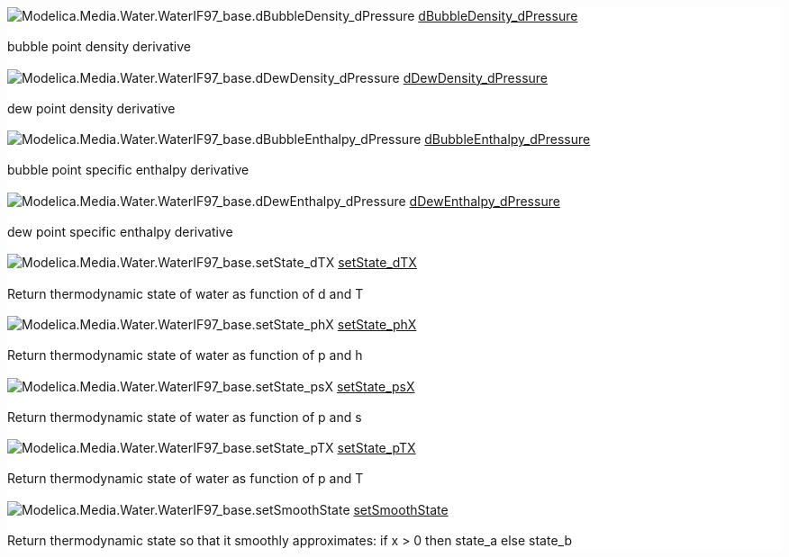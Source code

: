 ![Modelica.Media.Water.WaterIF97\_base.dBubbleDensity\_dPressure](Modelica.Media.Water.WaterIF97_base.density_phS.png)
[dBubbleDensity\_dPressure](Modelica_Media_Water_WaterIF97_base.html#Modelica.Media.Water.WaterIF97_base.dBubbleDensity_dPressure)

bubble point density derivative

![Modelica.Media.Water.WaterIF97\_base.dDewDensity\_dPressure](Modelica.Media.Water.WaterIF97_base.density_phS.png)
[dDewDensity\_dPressure](Modelica_Media_Water_WaterIF97_base.html#Modelica.Media.Water.WaterIF97_base.dDewDensity_dPressure)

dew point density derivative

![Modelica.Media.Water.WaterIF97\_base.dBubbleEnthalpy\_dPressure](Modelica.Media.Water.WaterIF97_base.density_phS.png)
[dBubbleEnthalpy\_dPressure](Modelica_Media_Water_WaterIF97_base.html#Modelica.Media.Water.WaterIF97_base.dBubbleEnthalpy_dPressure)

bubble point specific enthalpy derivative

![Modelica.Media.Water.WaterIF97\_base.dDewEnthalpy\_dPressure](Modelica.Media.Water.WaterIF97_base.density_phS.png)
[dDewEnthalpy\_dPressure](Modelica_Media_Water_WaterIF97_base.html#Modelica.Media.Water.WaterIF97_base.dDewEnthalpy_dPressure)

dew point specific enthalpy derivative

![Modelica.Media.Water.WaterIF97\_base.setState\_dTX](Modelica.Media.Water.WaterIF97_base.density_phS.png)
[setState\_dTX](Modelica_Media_Water_WaterIF97_base.html#Modelica.Media.Water.WaterIF97_base.setState_dTX)

Return thermodynamic state of water as function of d and T

![Modelica.Media.Water.WaterIF97\_base.setState\_phX](Modelica.Media.Water.WaterIF97_base.density_phS.png)
[setState\_phX](Modelica_Media_Water_WaterIF97_base.html#Modelica.Media.Water.WaterIF97_base.setState_phX)

Return thermodynamic state of water as function of p and h

![Modelica.Media.Water.WaterIF97\_base.setState\_psX](Modelica.Media.Water.WaterIF97_base.density_phS.png)
[setState\_psX](Modelica_Media_Water_WaterIF97_base.html#Modelica.Media.Water.WaterIF97_base.setState_psX)

Return thermodynamic state of water as function of p and s

![Modelica.Media.Water.WaterIF97\_base.setState\_pTX](Modelica.Media.Water.WaterIF97_base.density_phS.png)
[setState\_pTX](Modelica_Media_Water_WaterIF97_base.html#Modelica.Media.Water.WaterIF97_base.setState_pTX)

Return thermodynamic state of water as function of p and T

![Modelica.Media.Water.WaterIF97\_base.setSmoothState](Modelica.Media.Water.WaterIF97_base.density_phS.png)
[setSmoothState](Modelica_Media_Water_WaterIF97_base.html#Modelica.Media.Water.WaterIF97_base.setSmoothState)

Return thermodynamic state so that it smoothly approximates: if x \> 0
then state\_a else state\_b
